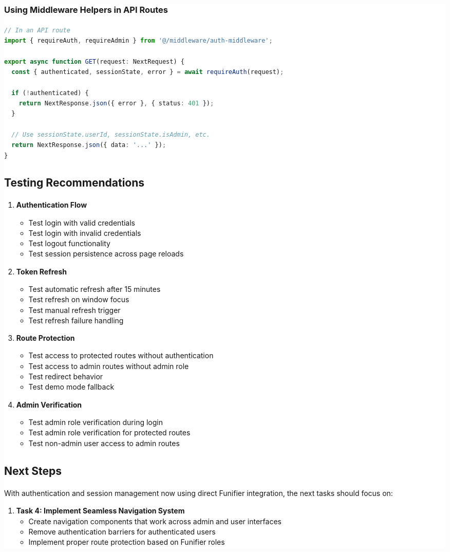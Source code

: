 ```typescript
```

### Using Middleware Helpers in API Routes
```typescript
// In an API route
import { requireAuth, requireAdmin } from '@/middleware/auth-middleware';

export async function GET(request: NextRequest) {
  const { authenticated, sessionState, error } = await requireAuth(request);
  
  if (!authenticated) {
    return NextResponse.json({ error }, { status: 401 });
  }

  // Use sessionState.userId, sessionState.isAdmin, etc.
  return NextResponse.json({ data: '...' });
}
```

## Testing Recommendations

1. **Authentication Flow**
   - Test login with valid credentials
   - Test login with invalid credentials
   - Test logout functionality
   - Test session persistence across page reloads

2. **Token Refresh**
   - Test automatic refresh after 15 minutes
   - Test refresh on window focus
   - Test manual refresh trigger
   - Test refresh failure handling

3. **Route Protection**
   - Test access to protected routes without authentication
   - Test access to admin routes without admin role
   - Test redirect behavior
   - Test demo mode fallback

4. **Admin Verification**
   - Test admin role verification during login
   - Test admin role verification for protected routes
   - Test non-admin user access to admin routes

## Next Steps

With authentication and session management now using direct Funifier integration, the next tasks should focus on:

1. **Task 4: Implement Seamless Navigation System**
   - Create navigation components that work across admin and user interfaces
   - Remove authentication barriers for authenticated users
   - Implement proper route protection based on Funifier roles
